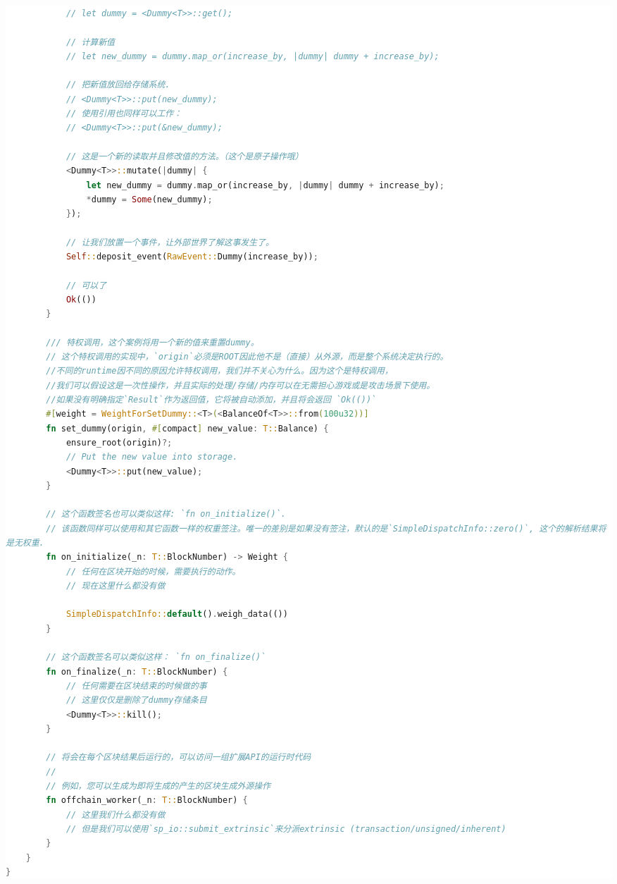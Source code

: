 ```rust
            // let dummy = <Dummy<T>>::get();

            // 计算新值
            // let new_dummy = dummy.map_or(increase_by, |dummy| dummy + increase_by);

            // 把新值放回给存储系统.
            // <Dummy<T>>::put(new_dummy);
            // 使用引用也同样可以工作：
            // <Dummy<T>>::put(&new_dummy);

            // 这是一个新的读取并且修改值的方法。（这个是原子操作哦）
            <Dummy<T>>::mutate(|dummy| {
                let new_dummy = dummy.map_or(increase_by, |dummy| dummy + increase_by);
                *dummy = Some(new_dummy);
            });

            // 让我们放置一个事件，让外部世界了解这事发生了。
            Self::deposit_event(RawEvent::Dummy(increase_by));

            // 可以了
            Ok(())
        }

        /// 特权调用，这个案例将用一个新的值来重置dummy。
        // 这个特权调用的实现中，`origin`必须是ROOT因此他不是（直接）从外源，而是整个系统决定执行的。
        //不同的runtime因不同的原因允许特权调用，我们并不关心为什么。因为这个是特权调用，
        //我们可以假设这是一次性操作，并且实际的处理/存储/内存可以在无需担心游戏或是攻击场景下使用。
        //如果没有明确指定`Result`作为返回值，它将被自动添加，并且将会返回 `Ok(())`
        #[weight = WeightForSetDummy::<T>(<BalanceOf<T>>::from(100u32))]
        fn set_dummy(origin, #[compact] new_value: T::Balance) {
            ensure_root(origin)?;
            // Put the new value into storage.
            <Dummy<T>>::put(new_value);
        }

        // 这个函数签名也可以类似这样: `fn on_initialize()`.
        // 该函数同样可以使用和其它函数一样的权重签注。唯一的差别是如果没有签注，默认的是`SimpleDispatchInfo::zero()`, 这个的解析结果将是无权重.
        fn on_initialize(_n: T::BlockNumber) -> Weight {
            // 任何在区块开始的时候，需要执行的动作。
            // 现在这里什么都没有做

            SimpleDispatchInfo::default().weigh_data(())
        }

        // 这个函数签名可以类似这样： `fn on_finalize()`
        fn on_finalize(_n: T::BlockNumber) {
            // 任何需要在区块结束的时候做的事
            // 这里仅仅是删除了dummy存储条目
            <Dummy<T>>::kill();
        }

        // 将会在每个区块结果后运行的，可以访问一组扩展API的运行时代码
        //
        // 例如，您可以生成为即将生成的产生的区块生成外源操作
        fn offchain_worker(_n: T::BlockNumber) {
            // 这里我们什么都没有做
            // 但是我们可以使用`sp_io::submit_extrinsic`来分派extrinsic (transaction/unsigned/inherent)  
        }
    }
}
```
